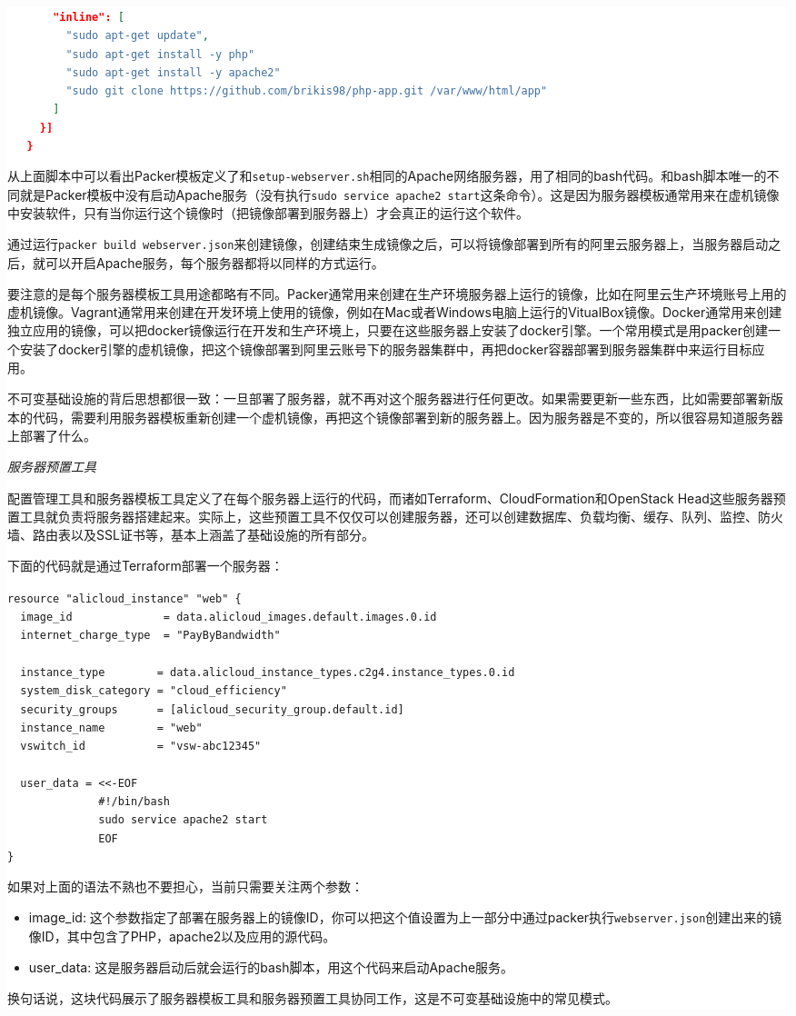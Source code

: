 ```json
       "inline": [
         "sudo apt-get update",
         "sudo apt-get install -y php"
         "sudo apt-get install -y apache2"
         "sudo git clone https://github.com/brikis98/php-app.git /var/www/html/app"
       ]
     }]
   }
```
从上面脚本中可以看出Packer模板定义了和`setup-webserver.sh`相同的Apache网络服务器，用了相同的bash代码。和bash脚本唯一的不同就是Packer模板中没有启动Apache服务（没有执行`sudo service apache2 start`这条命令）。这是因为服务器模板通常用来在虚机镜像中安装软件，只有当你运行这个镜像时（把镜像部署到服务器上）才会真正的运行这个软件。

通过运行`packer build webserver.json`来创建镜像，创建结束生成镜像之后，可以将镜像部署到所有的阿里云服务器上，当服务器启动之后，就可以开启Apache服务，每个服务器都将以同样的方式运行。

要注意的是每个服务器模板工具用途都略有不同。Packer通常用来创建在生产环境服务器上运行的镜像，比如在阿里云生产环境账号上用的虚机镜像。Vagrant通常用来创建在开发环境上使用的镜像，例如在Mac或者Windows电脑上运行的VitualBox镜像。Docker通常用来创建独立应用的镜像，可以把docker镜像运行在开发和生产环境上，只要在这些服务器上安装了docker引擎。一个常用模式是用packer创建一个安装了docker引擎的虚机镜像，把这个镜像部署到阿里云账号下的服务器集群中，再把docker容器部署到服务器集群中来运行目标应用。

不可变基础设施的背后思想都很一致：一旦部署了服务器，就不再对这个服务器进行任何更改。如果需要更新一些东西，比如需要部署新版本的代码，需要利用服务器模板重新创建一个虚机镜像，再把这个镜像部署到新的服务器上。因为服务器是不变的，所以很容易知道服务器上部署了什么。

*服务器预置工具*

配置管理工具和服务器模板工具定义了在每个服务器上运行的代码，而诸如Terraform、CloudFormation和OpenStack Head这些服务器预置工具就负责将服务器搭建起来。实际上，这些预置工具不仅仅可以创建服务器，还可以创建数据库、负载均衡、缓存、队列、监控、防火墙、路由表以及SSL证书等，基本上涵盖了基础设施的所有部分。

下面的代码就是通过Terraform部署一个服务器：
```
resource "alicloud_instance" "web" {
  image_id              = data.alicloud_images.default.images.0.id
  internet_charge_type  = "PayByBandwidth"

  instance_type        = data.alicloud_instance_types.c2g4.instance_types.0.id
  system_disk_category = "cloud_efficiency"
  security_groups      = [alicloud_security_group.default.id]
  instance_name        = "web"
  vswitch_id           = "vsw-abc12345"

  user_data = <<-EOF
              #!/bin/bash
              sudo service apache2 start
              EOF
}
```

如果对上面的语法不熟也不要担心，当前只需要关注两个参数：
* image_id: 这个参数指定了部署在服务器上的镜像ID，你可以把这个值设置为上一部分中通过packer执行`webserver.json`创建出来的镜像ID，其中包含了PHP，apache2以及应用的源代码。

* user_data: 这是服务器启动后就会运行的bash脚本，用这个代码来启动Apache服务。

换句话说，这块代码展示了服务器模板工具和服务器预置工具协同工作，这是不可变基础设施中的常见模式。
